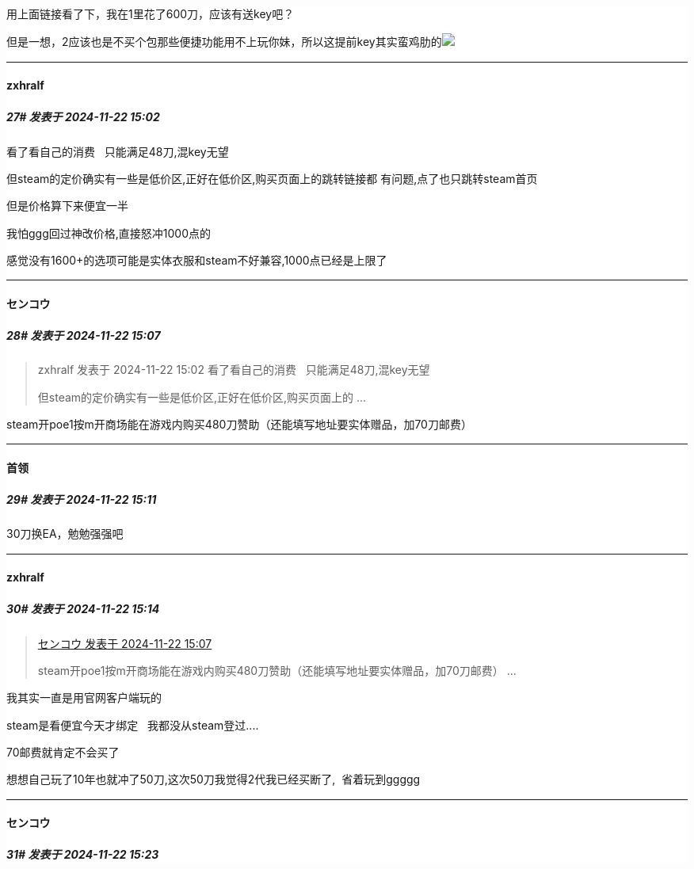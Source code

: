 用上面链接看了下，我在1里花了600刀，应该有送key吧？

但是一想，2应该也是不买个包那些便捷功能用不上玩你妹，所以这提前key其实蛮鸡肋的<img src="https://static.saraba1st.com/image/smiley/face2017/066.png" referrerpolicy="no-referrer">

*****

####  zxhralf  
##### 27#       发表于 2024-11-22 15:02

看了看自己的消费   只能满足48刀,混key无望

但steam的定价确实有一些是低价区,正好在低价区,购买页面上的跳转链接都 有问题,点了也只跳转steam首页

但是价格算下来便宜一半

我怕ggg回过神改价格,直接怒冲1000点的   

感觉没有1600+的选项可能是实体衣服和steam不好兼容,1000点已经是上限了

*****

####  センコウ  
##### 28#       发表于 2024-11-22 15:07

<blockquote>zxhralf 发表于 2024-11-22 15:02
看了看自己的消费   只能满足48刀,混key无望

但steam的定价确实有一些是低价区,正好在低价区,购买页面上的 ...</blockquote>
steam开poe1按m开商场能在游戏内购买480刀赞助（还能填写地址要实体赠品，加70刀邮费）

*****

####  首领  
##### 29#       发表于 2024-11-22 15:11

30刀换EA，勉勉强强吧

*****

####  zxhralf  
##### 30#       发表于 2024-11-22 15:14

<blockquote><a href="httphttps://bbs.saraba1st.com/2b/forum.php?mod=redirect&amp;goto=findpost&amp;pid=66753675&amp;ptid=2207788" target="_blank">センコウ 发表于 2024-11-22 15:07</a>

steam开poe1按m开商场能在游戏内购买480刀赞助（还能填写地址要实体赠品，加70刀邮费） ...</blockquote>
我其实一直是用官网客户端玩的

steam是看便宜今天才绑定   我都没从steam登过....

70邮费就肯定不会买了

想想自己玩了10年也就冲了50刀,这次50刀我觉得2代我已经买断了,  省着玩到ggggg

*****

####  センコウ  
##### 31#       发表于 2024-11-22 15:23
